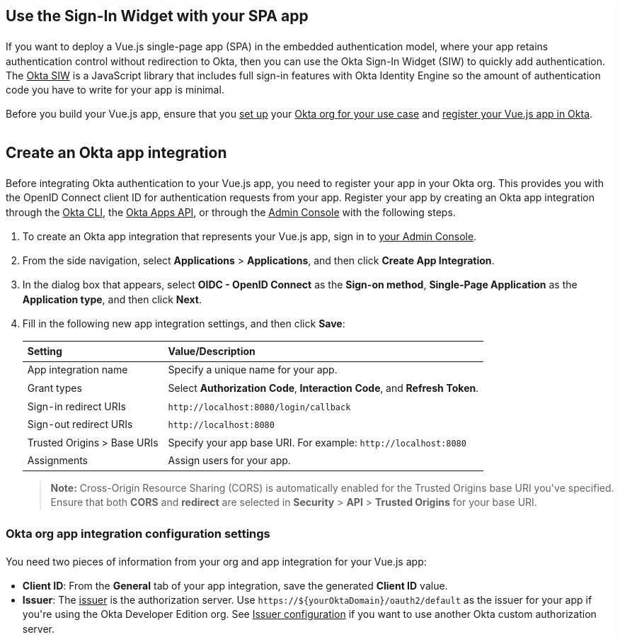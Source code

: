 ## Use the Sign-In Widget with your SPA app

If you want to deploy a Vue.js single-page app (SPA) in the embedded authentication model, where your app retains authentication control without redirection to Okta, then you can use the Okta Sign-In Widget (SIW) to quickly add authentication. The [Okta SIW](/code/javascript/okta_sign-in_widget/) is a JavaScript library that includes full sign-in features with Okta Identity Engine so the amount of authentication code you have to write for your app is minimal.

Before you build your Vue.js app, ensure that you [set up](/docs/guides/oie-embedded-common-org-setup/nodejs/main/#get-set-up) your [Okta org for your use case](/docs/guides/oie-embedded-common-org-setup/nodejs/main/#set-up-your-okta-org-for-your-use-case) and [register your Vue.js app in Okta](#register-your-app-in-okta).

## Create an Okta app integration

Before integrating Okta authentication to your Vue.js app, you need to register your app in your Okta org. This provides you with the OpenID Connect client ID for authentication requests from your app. Register your app by creating an Okta app integration through the [Okta CLI](https://cli.okta.com/), the [Okta Apps API](/docs/reference/api/apps/), or through the [Admin Console](/docs/guides/quickstart/website/main/#using-the-admin-console) with the following steps.

1. To create an Okta app integration that represents your Vue.js app, sign in to [your Admin Console](https://login.okta.com).
2. From the side navigation, select **Applications** > **Applications**, and then click **Create App Integration**.
3. In the dialog box that appears, select **OIDC - OpenID Connect** as the **Sign-on method**, **Single-Page Application** as the **Application type**, and then click **Next**.
4. Fill in the following new app integration settings, and then click **Save**:

    | Setting                | Value/Description                                    |
    | -------------------    | ---------------------------------------------------  |
    | App integration name   | Specify a unique name for your app.                  |
    | Grant types            | Select **Authorization Code**, **Interaction Code**, and  **Refresh Token**. |
    | Sign-in redirect URIs  | `http://localhost:8080/login/callback`               |
    | Sign-out redirect URIs | `http://localhost:8080`                              |
    | Trusted Origins > Base URIs | Specify your app base URI. For example: `http://localhost:8080`|
    | Assignments   | Assign users for your app.                                |

    > **Note:** Cross-Origin Resource Sharing (CORS) is automatically enabled for the Trusted Origins base URI you've specified. Ensure that both **CORS** and **redirect** are selected in **Security** > **API** > **Trusted Origins** for your base URI.

### Okta org app integration configuration settings

You need two pieces of information from your org and app integration for your Vue.js app:

* **Client ID**: From the **General** tab of your app integration, save the generated **Client ID** value.
* **Issuer**: The [issuer](/docs/guides/oie-embedded-common-download-setup-app/nodejs/main/#issuer) is the authorization server. Use `https://${yourOktaDomain}/oauth2/default` as the issuer for your app if you're using the Okta Developer Edition org. See [Issuer configuration](/docs/guides/oie-embedded-common-download-setup-app/nodejs/main/#issuer) if you want to use another Okta custom authorization server.
